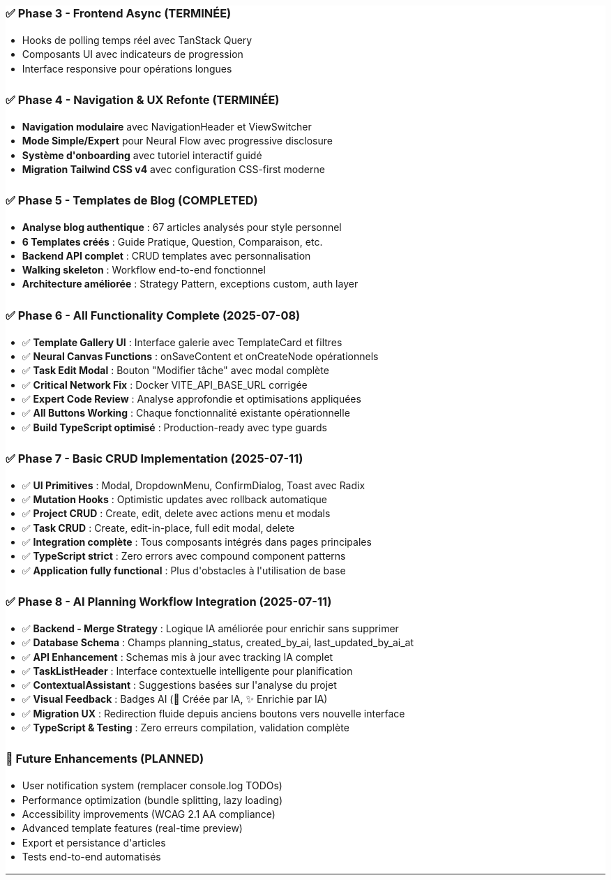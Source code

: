 ### ✅ Phase 3 - Frontend Async (TERMINÉE)
- Hooks de polling temps réel avec TanStack Query
- Composants UI avec indicateurs de progression
- Interface responsive pour opérations longues

### ✅ Phase 4 - Navigation & UX Refonte (TERMINÉE)
- **Navigation modulaire** avec NavigationHeader et ViewSwitcher
- **Mode Simple/Expert** pour Neural Flow avec progressive disclosure
- **Système d'onboarding** avec tutoriel interactif guidé
- **Migration Tailwind CSS v4** avec configuration CSS-first moderne

### ✅ Phase 5 - Templates de Blog (COMPLETED)
- **Analyse blog authentique** : 67 articles analysés pour style personnel
- **6 Templates créés** : Guide Pratique, Question, Comparaison, etc.
- **Backend API complet** : CRUD templates avec personnalisation
- **Walking skeleton** : Workflow end-to-end fonctionnel
- **Architecture améliorée** : Strategy Pattern, exceptions custom, auth layer

### ✅ Phase 6 - All Functionality Complete (2025-07-08)
- ✅ **Template Gallery UI** : Interface galerie avec TemplateCard et filtres
- ✅ **Neural Canvas Functions** : onSaveContent et onCreateNode opérationnels
- ✅ **Task Edit Modal** : Bouton "Modifier tâche" avec modal complète
- ✅ **Critical Network Fix** : Docker VITE_API_BASE_URL corrigée
- ✅ **Expert Code Review** : Analyse approfondie et optimisations appliquées
- ✅ **All Buttons Working** : Chaque fonctionnalité existante opérationnelle
- ✅ **Build TypeScript optimisé** : Production-ready avec type guards

### ✅ Phase 7 - Basic CRUD Implementation (2025-07-11)
- ✅ **UI Primitives** : Modal, DropdownMenu, ConfirmDialog, Toast avec Radix
- ✅ **Mutation Hooks** : Optimistic updates avec rollback automatique
- ✅ **Project CRUD** : Create, edit, delete avec actions menu et modals
- ✅ **Task CRUD** : Create, edit-in-place, full edit modal, delete
- ✅ **Integration complète** : Tous composants intégrés dans pages principales
- ✅ **TypeScript strict** : Zero errors avec compound component patterns
- ✅ **Application fully functional** : Plus d'obstacles à l'utilisation de base

### ✅ Phase 8 - AI Planning Workflow Integration (2025-07-11)
- ✅ **Backend - Merge Strategy** : Logique IA améliorée pour enrichir sans supprimer
- ✅ **Database Schema** : Champs planning_status, created_by_ai, last_updated_by_ai_at
- ✅ **API Enhancement** : Schemas mis à jour avec tracking IA complet
- ✅ **TaskListHeader** : Interface contextuelle intelligente pour planification
- ✅ **ContextualAssistant** : Suggestions basées sur l'analyse du projet
- ✅ **Visual Feedback** : Badges AI (🤖 Créée par IA, ✨ Enrichie par IA)
- ✅ **Migration UX** : Redirection fluide depuis anciens boutons vers nouvelle interface
- ✅ **TypeScript & Testing** : Zero erreurs compilation, validation complète

### 🔮 Future Enhancements (PLANNED)
- User notification system (remplacer console.log TODOs)
- Performance optimization (bundle splitting, lazy loading)
- Accessibility improvements (WCAG 2.1 AA compliance)
- Advanced template features (real-time preview)
- Export et persistance d'articles
- Tests end-to-end automatisés

---